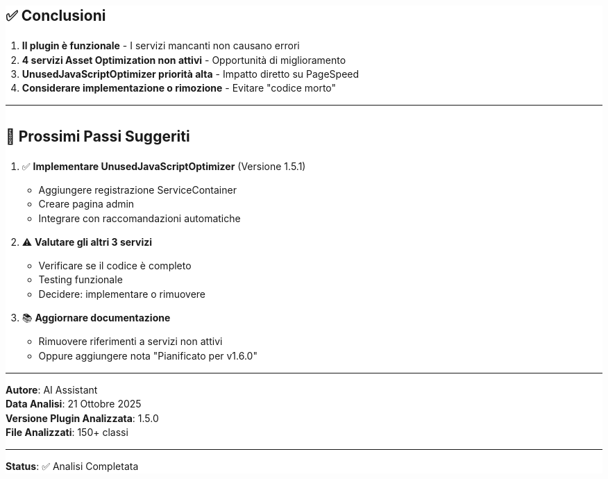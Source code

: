 ## ✅ Conclusioni

1. **Il plugin è funzionale** - I servizi mancanti non causano errori
2. **4 servizi Asset Optimization non attivi** - Opportunità di miglioramento
3. **UnusedJavaScriptOptimizer priorità alta** - Impatto diretto su PageSpeed
4. **Considerare implementazione o rimozione** - Evitare "codice morto"

---

## 🎯 Prossimi Passi Suggeriti

1. ✅ **Implementare UnusedJavaScriptOptimizer** (Versione 1.5.1)
   - Aggiungere registrazione ServiceContainer
   - Creare pagina admin
   - Integrare con raccomandazioni automatiche
   
2. ⚠️ **Valutare gli altri 3 servizi**
   - Verificare se il codice è completo
   - Testing funzionale
   - Decidere: implementare o rimuovere

3. 📚 **Aggiornare documentazione**
   - Rimuovere riferimenti a servizi non attivi
   - Oppure aggiungere nota "Pianificato per v1.6.0"

---

**Autore**: AI Assistant  
**Data Analisi**: 21 Ottobre 2025  
**Versione Plugin Analizzata**: 1.5.0  
**File Analizzati**: 150+ classi

---

**Status**: ✅ Analisi Completata

